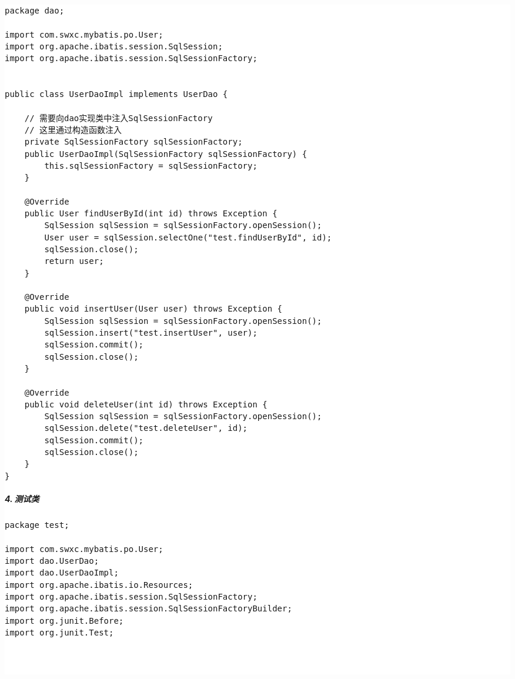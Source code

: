 <pre>
package dao;

import com.swxc.mybatis.po.User;
import org.apache.ibatis.session.SqlSession;
import org.apache.ibatis.session.SqlSessionFactory;


public class UserDaoImpl implements UserDao {

    // 需要向dao实现类中注入SqlSessionFactory
    // 这里通过构造函数注入
    private SqlSessionFactory sqlSessionFactory;
    public UserDaoImpl(SqlSessionFactory sqlSessionFactory) {
        this.sqlSessionFactory = sqlSessionFactory;
    }

    @Override
    public User findUserById(int id) throws Exception {
        SqlSession sqlSession = sqlSessionFactory.openSession();
        User user = sqlSession.selectOne("test.findUserById", id);
        sqlSession.close();
        return user;
    }

    @Override
    public void insertUser(User user) throws Exception {
        SqlSession sqlSession = sqlSessionFactory.openSession();
        sqlSession.insert("test.insertUser", user);
        sqlSession.commit();
        sqlSession.close();
    }

    @Override
    public void deleteUser(int id) throws Exception {
        SqlSession sqlSession = sqlSessionFactory.openSession();
        sqlSession.delete("test.deleteUser", id);
        sqlSession.commit();
        sqlSession.close();
    }
}
</pre>

##### 4. 测试类

<pre>
package test;

import com.swxc.mybatis.po.User;
import dao.UserDao;
import dao.UserDaoImpl;
import org.apache.ibatis.io.Resources;
import org.apache.ibatis.session.SqlSessionFactory;
import org.apache.ibatis.session.SqlSessionFactoryBuilder;
import org.junit.Before;
import org.junit.Test;
